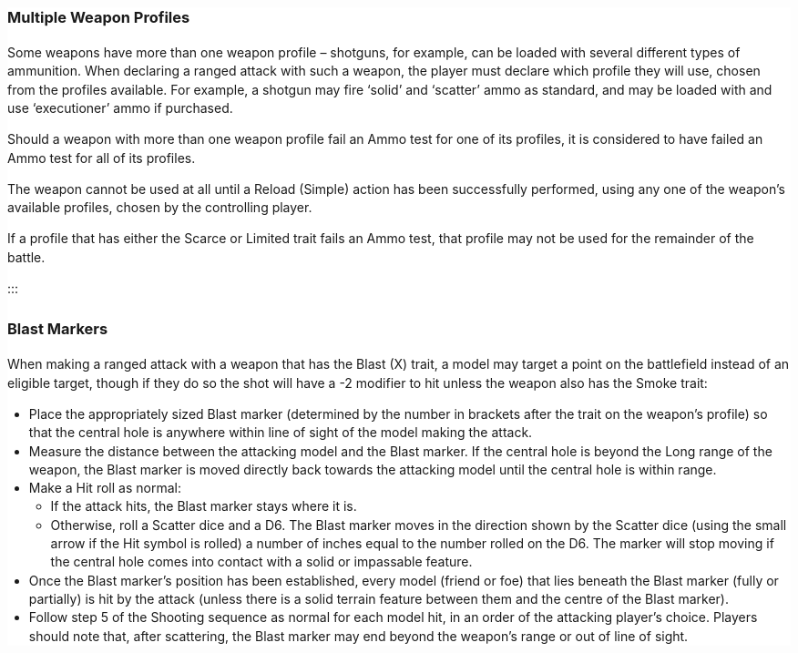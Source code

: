 ### Multiple Weapon Profiles

Some weapons have more than one weapon profile – shotguns, for example, can be loaded with several
different types of ammunition. When declaring a ranged attack with such a weapon, the player must declare
which profile they will use, chosen from the profiles available. For example, a shotgun may fire ‘solid’ and
‘scatter’ ammo as standard, and may be loaded with and use ‘executioner’ ammo if purchased.

Should a weapon with more than one weapon profile fail an Ammo test for one of its profiles, it is considered
to have failed an Ammo test for all of its profiles.

The weapon cannot be used at all until a Reload (Simple) action has been successfully performed, using any
one of the weapon’s available profiles, chosen by the controlling player.

If a profile that has either the Scarce or Limited trait fails an Ammo test, that profile may not be used for the
remainder of the battle.

:::

### Blast Markers

When making a ranged attack with a weapon that has
the Blast (X) trait, a model may target a point on the
battlefield instead of an eligible target, though if they
do so the shot will have a -2 modifier to hit unless the
weapon also has the Smoke trait:

- Place the appropriately sized Blast marker
  (determined by the number in brackets after the trait
  on the weapon’s profile) so that the central hole is
  anywhere within line of sight of the model making
  the attack.
- Measure the distance between the attacking model
  and the Blast marker. If the central hole is beyond
  the Long range of the weapon, the Blast marker is
  moved directly back towards the attacking model
  until the central hole is within range.
- Make a Hit roll as normal:
  - If the attack hits, the Blast marker stays
    where it is.
  - Otherwise, roll a Scatter dice and a D6. The
    Blast marker moves in the direction shown by
    the Scatter dice (using the small arrow if the Hit
    symbol is rolled) a number of inches equal to the
    number rolled on the D6. The marker will stop
    moving if the central hole comes into contact with
    a solid or impassable feature.
- Once the Blast marker’s position has been
  established, every model (friend or foe) that lies
  beneath the Blast marker (fully or partially) is hit
  by the attack (unless there is a solid terrain feature
  between them and the centre of the Blast marker).
- Follow step 5 of the Shooting sequence as normal for
  each model hit, in an order of the attacking player’s
  choice. Players should note that, after scattering, the
  Blast marker may end beyond the weapon’s range or
  out of line of sight.
